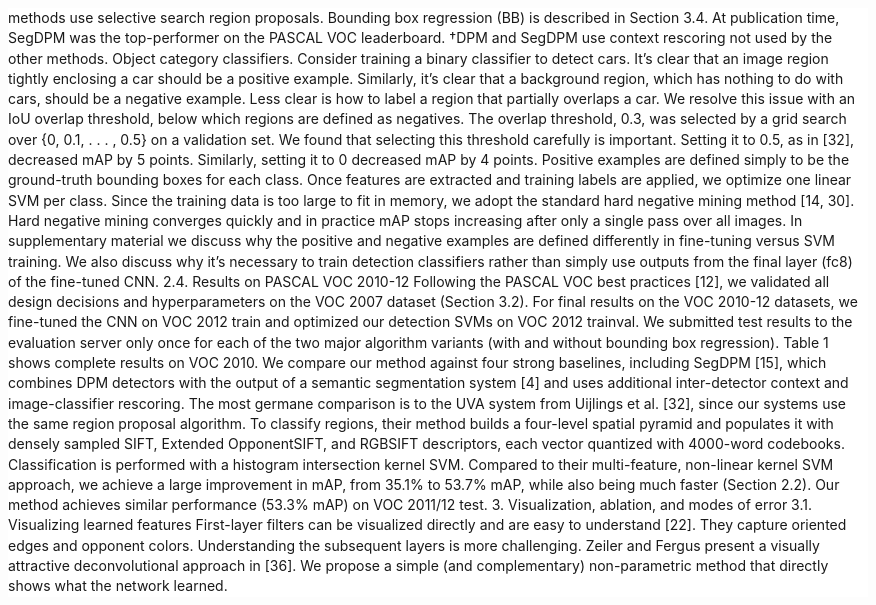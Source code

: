 methods use selective search region proposals. Bounding box regression (BB) is described in Section 3.4. At publication time, SegDPM
was the top-performer on the PASCAL VOC leaderboard. †DPM and SegDPM use context rescoring not used by the other methods.
Object category classifiers. Consider training a binary
classifier to detect cars. It’s clear that an image region
tightly enclosing a car should be a positive example. Similarly,
it’s clear that a background region, which has nothing
to do with cars, should be a negative example. Less clear
is how to label a region that partially overlaps a car. We resolve
this issue with an IoU overlap threshold, below which
regions are defined as negatives. The overlap threshold, 0.3,
was selected by a grid search over {0, 0.1, . . . , 0.5} on a
validation set. We found that selecting this threshold carefully
is important. Setting it to 0.5, as in [32], decreased
mAP by 5 points. Similarly, setting it to 0 decreased mAP
by 4 points. Positive examples are defined simply to be the
ground-truth bounding boxes for each class.
Once features are extracted and training labels are applied,
we optimize one linear SVM per class. Since the
training data is too large to fit in memory, we adopt the
standard hard negative mining method [14, 30]. Hard negative
mining converges quickly and in practice mAP stops
increasing after only a single pass over all images.
In supplementary material we discuss why the positive
and negative examples are defined differently in fine-tuning
versus SVM training. We also discuss why it’s necessary
to train detection classifiers rather than simply use outputs
from the final layer (fc8) of the fine-tuned CNN.
2.4. Results on PASCAL VOC 2010-12
Following the PASCAL VOC best practices [12], we
validated all design decisions and hyperparameters on the
VOC 2007 dataset (Section 3.2). For final results on the
VOC 2010-12 datasets, we fine-tuned the CNN on VOC
2012 train and optimized our detection SVMs on VOC 2012
trainval. We submitted test results to the evaluation server
only once for each of the two major algorithm variants (with
and without bounding box regression).
Table 1 shows complete results on VOC 2010. We compare
our method against four strong baselines, including
SegDPM [15], which combines DPM detectors with the
output of a semantic segmentation system [4] and uses additional
inter-detector context and image-classifier rescoring.
The most germane comparison is to the UVA system
from Uijlings et al. [32], since our systems use the same region
proposal algorithm. To classify regions, their method
builds a four-level spatial pyramid and populates it with
densely sampled SIFT, Extended OpponentSIFT, and RGBSIFT
descriptors, each vector quantized with 4000-word
codebooks. Classification is performed with a histogram
intersection kernel SVM. Compared to their multi-feature,
non-linear kernel SVM approach, we achieve a large improvement
in mAP, from 35.1% to 53.7% mAP, while also
being much faster (Section 2.2). Our method achieves similar
performance (53.3% mAP) on VOC 2011/12 test.
3. Visualization, ablation, and modes of error
3.1. Visualizing learned features
First-layer filters can be visualized directly and are easy
to understand [22]. They capture oriented edges and opponent
colors. Understanding the subsequent layers is more
challenging. Zeiler and Fergus present a visually attractive
deconvolutional approach in [36]. We propose a simple
(and complementary) non-parametric method that directly
shows what the network learned.